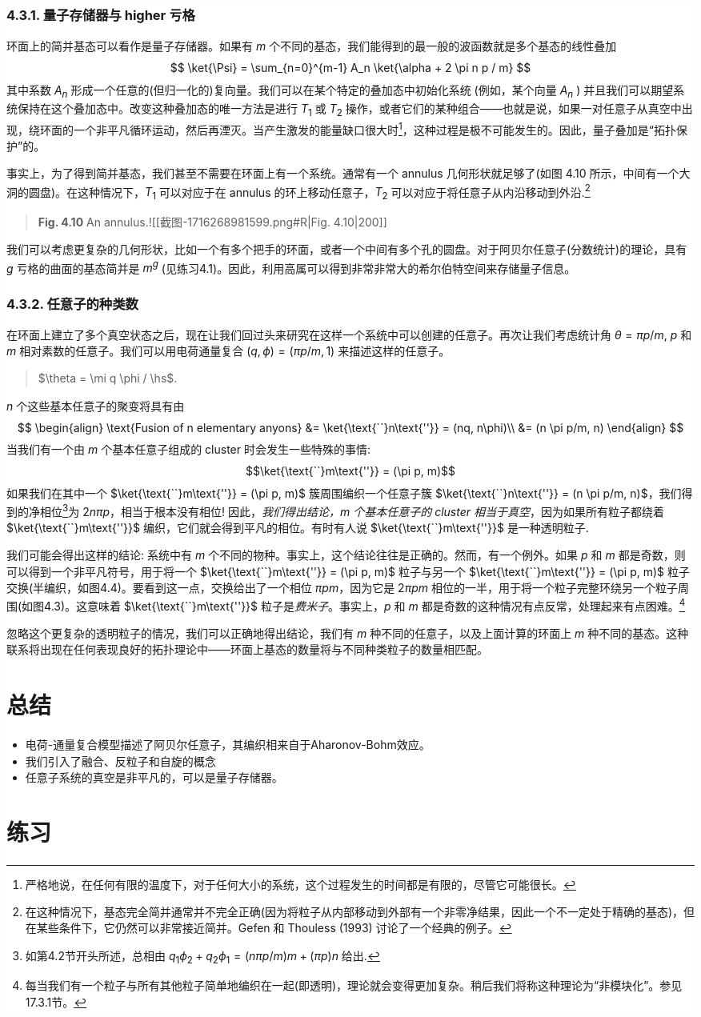 ### 4.3.1. 量子存储器与 higher 亏格

环面上的简并基态可以看作是量子存储器。如果有 $m$ 个不同的基态，我们能得到的最一般的波函数就是多个基态的线性叠加
$$
\ket{\Psi} = \sum_{n=0}^{m-1} A_n \ket{\alpha + 2 \pi n p / m}
$$
其中系数 $A_n$ 形成一个任意的(但归一化的)复向量。我们可以在某个特定的叠加态中初始化系统 (例如，某个向量 $A_n$ ) 并且我们可以期望系统保持在这个叠加态中。改变这种叠加态的唯一方法是进行 $T_1$ 或 $T_2$ 操作，或者它们的某种组合——也就是说，如果一对任意子从真空中出现，绕环面的一个非平凡循环运动，然后再湮灭。当产生激发的能量缺口很大时[^11]，这种过程是极不可能发生的。因此，量子叠加是“拓扑保护”的。

事实上，为了得到简并基态，我们甚至不需要在环面上有一个系统。通常有一个 annulus 几何形状就足够了(如图 4.10 所示，中间有一个大洞的圆盘)。在这种情况下，$T_1$ 可以对应于在 annulus 的环上移动任意子，$T_2$ 可以对应于将任意子从内沿移动到外沿.[^12]

> **Fig. 4.10** An annulus.![[截图-1716268981599.png#R|Fig. 4.10|200]]

我们可以考虑更复杂的几何形状，比如一个有多个把手的环面，或者一个中间有多个孔的圆盘。对于阿贝尔任意子(分数统计)的理论，具有 $g$ 亏格的曲面的基态简并是 $m^g$ (见练习4.1)。因此，利用高属可以得到非常非常大的希尔伯特空间来存储量子信息。

### 4.3.2. 任意子的种类数

在环面上建立了多个真空状态之后，现在让我们回过头来研究在这样一个系统中可以创建的任意子。再次让我们考虑统计角 $\theta = \pi p/m$, $p$ 和 $m$ 相对素数的任意子。我们可以用电荷通量复合 $(q, \phi) = (\pi p/m, 1)$ 来描述这样的任意子。
> $\theta = \mi q \phi / \hs$.

$n$ 个这些基本任意子的聚变将具有由
$$
\begin{align}
\text{Fusion of n elementary anyons} &= \ket{\text{``}n\text{''}} = (nq, n\phi)\\
&= (n \pi p/m, n)
\end{align}
$$
当我们有一个由 $m$ 个基本任意子组成的 cluster 时会发生一些特殊的事情:
$$\ket{\text{``}m\text{''}} = (\pi p, m)$$
如果我们在其中一个 $\ket{\text{``}m\text{''}} = (\pi p, m)$ 簇周围编织一个任意子簇 $\ket{\text{``}n\text{''}} = (n \pi p/m, n)$，我们得到的净相位[^15]为 $2n \pi p$，相当于根本没有相位! 因此，*我们得出结论，$m$ 个基本任意子的 cluster 相当于真空*，因为如果所有粒子都绕着 $\ket{\text{``}m\text{''}}$ 编织，它们就会得到平凡的相位。有时有人说 $\ket{\text{``}m\text{''}}$ 是一种透明粒子.

我们可能会得出这样的结论: 系统中有 $m$ 个不同的物种。事实上，这个结论往往是正确的。然而，有一个例外。如果 $p$ 和 $m$ 都是奇数，则可以得到一个非平凡符号，用于将一个 $\ket{\text{``}m\text{''}} = (\pi p, m)$ 粒子与另一个 $\ket{\text{``}m\text{''}} = (\pi p, m)$ 粒子交换(半编织，如图4.4)。要看到这一点，交换给出了一个相位 $\pi pm$，因为它是 $2 \pi pm$ 相位的一半，用于将一个粒子完整环绕另一个粒子周围(如图4.3)。这意味着 $\ket{\text{``}m\text{''}}$ 粒子是*费米子*。事实上，$p$ 和 $m$ 都是奇数的这种情况有点反常，处理起来有点困难。[^16]

忽略这个更复杂的透明粒子的情况，我们可以正确地得出结论，我们有 $m$ 种不同的任意子，以及上面计算的环面上 $m$ 种不同的基态。这种联系将出现在任何表现良好的拓扑理论中——环面上基态的数量将与不同种类粒子的数量相匹配。

# 总结

- 电荷-通量复合模型描述了阿贝尔任意子，其编织相来自于Aharonov-Bohm效应。
- 我们引入了融合、反粒子和自旋的概念
- 任意子系统的真空是非平凡的，可以是量子存储器。

# 练习


[^4]: 几乎任何将通量附加到电荷上的公式(例如，将通量分成四块，并在电荷的四面各附加一块)都会得到相同的结果。然而，如果我们试图把通量和电荷放在完全相同的位置，我们就会得到我们不知道如何处理的无穷大!
[^5]: 根据上下文，真空粒子或单位粒子可以表示为 $e, I, 0$ 或 $1$. 这个命名问题源于群理论中的一个类似问题，参见第41.2节。
[^7]: 例如，我们可以在彼此附近插入 $+Q$ 和 $-Q$ 电荷，它们的强度足以将粒子和反粒子对拉出真空，$-Q$ 捕获 $(+Q, \phi)$，$+Q$ 捕获 $(-Q,\phi)$. 然后我们可以在环面的非平凡循环中拖拽 $\pm Q$ 电荷，同时拖拽任意子.
[^11]: 严格地说，在任何有限的温度下，对于任何大小的系统，这个过程发生的时间都是有限的，尽管它可能很长。
[^12]: 在这种情况下，基态完全简并通常并不完全正确(因为将粒子从内部移动到外部有一个非零净结果，因此一个不一定处于精确的基态)，但在某些条件下，它仍然可以非常接近简并。Gefen 和 Thouless (1993) 讨论了一个经典的例子。
[^15]: 如第4.2节开头所述，总相由 $q_1 \phi_2 + q_2 \phi_1 = (n \pi p/m)m+ (\pi p)n$ 给出.
[^16]: 每当我们有一个粒子与所有其他粒子简单地编织在一起(即透明)，理论就会变得更加复杂。稍后我们将称这种理论为“非模块化”。参见17.3.1节。